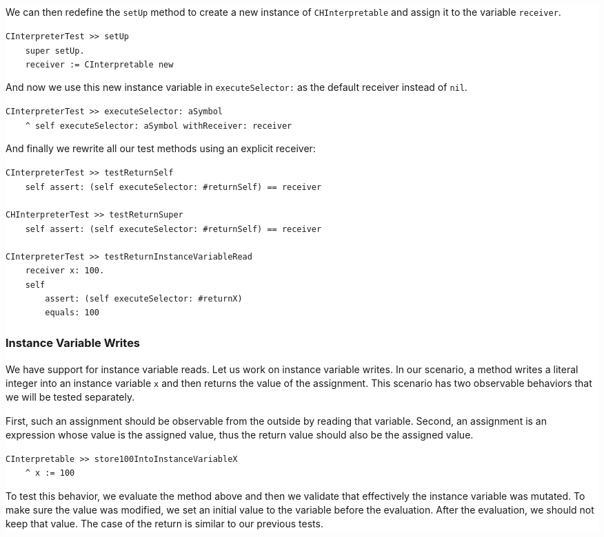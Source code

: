 
We can then redefine the `setUp` method to create a new instance of `CHInterpretable` and assign it to the variable `receiver`.

```
CInterpreterTest >> setUp 
	super setUp.
	receiver := CInterpretable new
```


And now we use this new instance variable in `executeSelector:` as the default receiver instead of `nil`.

```
CInterpreterTest >> executeSelector: aSymbol
	^ self executeSelector: aSymbol withReceiver: receiver
```

And finally we rewrite all our test methods using an explicit receiver:

```
CInterpreterTest >> testReturnSelf
	self assert: (self executeSelector: #returnSelf) == receiver

CHInterpreterTest >> testReturnSuper
	self assert: (self executeSelector: #returnSelf) == receiver

CInterpreterTest >> testReturnInstanceVariableRead
	receiver x: 100.
	self
		assert: (self executeSelector: #returnX)
		equals: 100
```



### Instance Variable Writes

We have support for instance variable reads. Let us work on instance variable writes.
In our scenario, a method writes a literal integer into an instance variable `x` and then returns the value of the assignment. This scenario has two observable behaviors that we will be tested separately.

First, such an assignment should be observable from the outside by reading that variable.
Second, an assignment is an expression whose value is the assigned value, thus the return value should also be the assigned value.

```
CInterpretable >> store100IntoInstanceVariableX
	^ x := 100
```


To test this behavior, we evaluate the method above and then we validate that effectively the instance variable was mutated.
To make sure the value was modified, we set an initial value to the variable before the evaluation.
After the evaluation, we should not keep that value.
The case of the return is similar to our previous tests.
